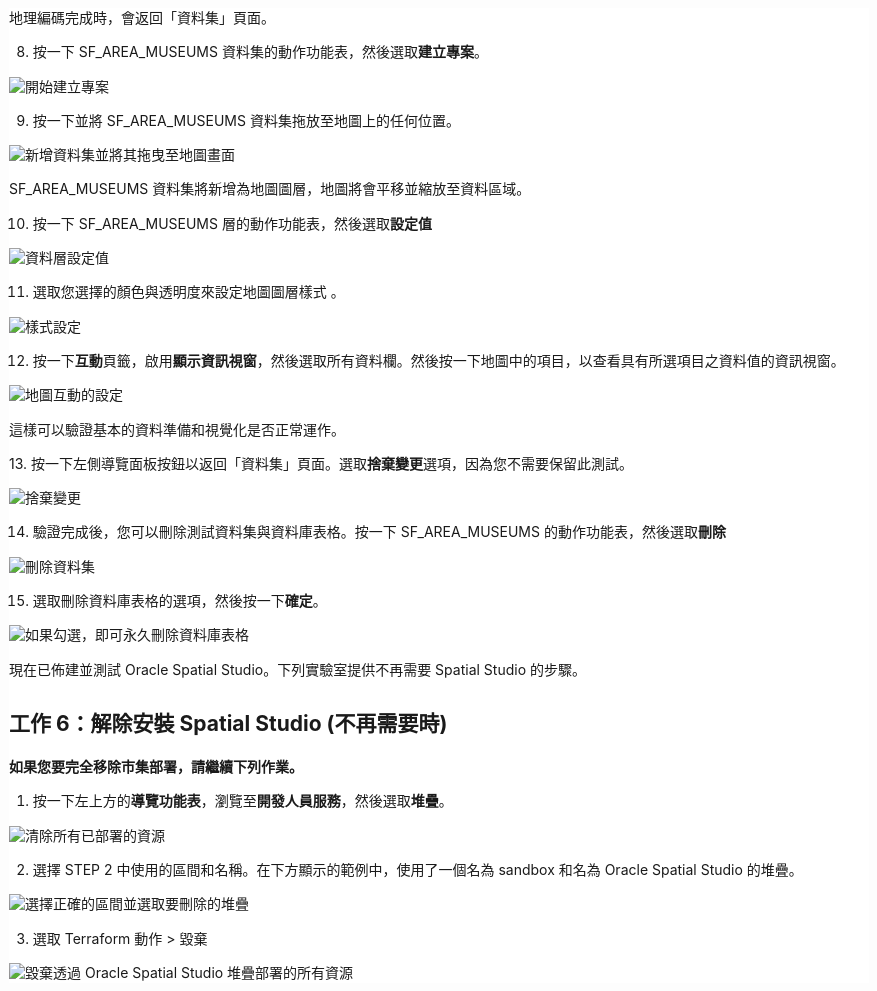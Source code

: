 地理編碼完成時，會返回「資料集」頁面。

8.  按一下 SF\_AREA\_MUSEUMS 資料集的動作功能表，然後選取**建立專案**。

![開始建立專案](images/verify-9.png "為資料集建立新專案")

9.  按一下並將 SF\_AREA\_MUSEUMS 資料集拖放至地圖上的任何位置。

![新增資料集並將其拖曳至地圖畫面](images/verify-10.png "將資料集新增為專案的層級")

SF\_AREA\_MUSEUMS 資料集將新增為地圖圖層，地圖將會平移並縮放至資料區域。

10.  按一下 SF\_AREA\_MUSEUMS 層的動作功能表，然後選取**設定值**

![資料層設定值](images/verify-11.png "定義資料層的樣式和其他樣式")

11.  選取您選擇的顏色與透明度來設定地圖圖層樣式 。

![樣式設定](images/verify-12.png "選擇資料層的顏色與透明度")

12.  按一下**互動**頁籤，啟用**顯示資訊視窗**，然後選取所有資料欄。然後按一下地圖中的項目，以查看具有所選項目之資料值的資訊視窗。

![地圖互動的設定](images/verify-13.png "定義與地圖互動的詳細資料")

這樣可以驗證基本的資料準備和視覺化是否正常運作。

13\. 按一下左側導覽面板按鈕以返回「資料集」頁面。選取**捨棄變更**選項，因為您不需要保留此測試。

![捨棄變更](images/verify-14.png "捨棄目前專案的變更")

14.  驗證完成後，您可以刪除測試資料集與資料庫表格。按一下 SF\_AREA\_MUSEUMS 的動作功能表，然後選取**刪除**

![刪除資料集](images/verify-15.png "刪除資料集")

15.  選取刪除資料庫表格的選項，然後按一下**確定**。

![如果勾選，即可永久刪除資料庫表格](images/verify-16.png "刪除與資料集相關的資料庫表格")

現在已佈建並測試 Oracle Spatial Studio。下列實驗室提供不再需要 Spatial Studio 的步驟。

## 工作 6：解除安裝 Spatial Studio (不再需要時)

**如果您要完全移除市集部署，請繼續下列作業。**

1.  按一下左上方的**導覽功能表**，瀏覽至**開發人員服務**，然後選取**堆疊**。

![清除所有已部署的資源](https://oracle-livelabs.github.io/common/images/console/developer-resmgr-stacks.png "移除市集部署")

2.  選擇 STEP 2 中使用的區間和名稱。在下方顯示的範例中，使用了一個名為 sandbox 和名為 Oracle Spatial Studio 的堆疊。

![選擇正確的區間並選取要刪除的堆疊](images/env-marketplace-20.png "選取堆疊")

3.  選取 Terraform 動作 > 毀棄

![毀棄透過 Oracle Spatial Studio 堆疊部署的所有資源](images/env-marketplace-21.png "毀棄已部署的資源")

